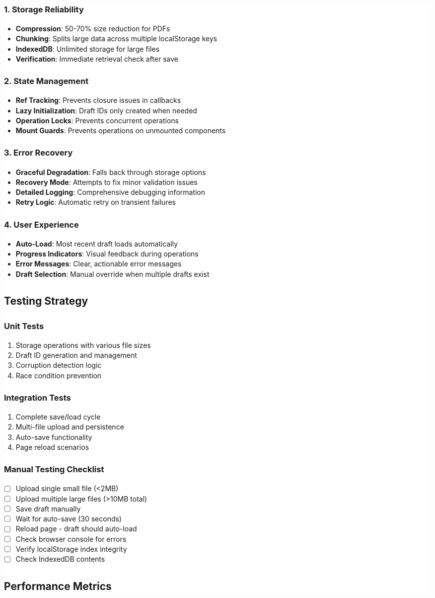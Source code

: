 ### 1. Storage Reliability
- **Compression**: 50-70% size reduction for PDFs
- **Chunking**: Splits large data across multiple localStorage keys
- **IndexedDB**: Unlimited storage for large files
- **Verification**: Immediate retrieval check after save

### 2. State Management
- **Ref Tracking**: Prevents closure issues in callbacks
- **Lazy Initialization**: Draft IDs only created when needed
- **Operation Locks**: Prevents concurrent operations
- **Mount Guards**: Prevents operations on unmounted components

### 3. Error Recovery
- **Graceful Degradation**: Falls back through storage options
- **Recovery Mode**: Attempts to fix minor validation issues
- **Detailed Logging**: Comprehensive debugging information
- **Retry Logic**: Automatic retry on transient failures

### 4. User Experience
- **Auto-Load**: Most recent draft loads automatically
- **Progress Indicators**: Visual feedback during operations
- **Error Messages**: Clear, actionable error messages
- **Draft Selection**: Manual override when multiple drafts exist

## Testing Strategy

### Unit Tests
1. Storage operations with various file sizes
2. Draft ID generation and management
3. Corruption detection logic
4. Race condition prevention

### Integration Tests
1. Complete save/load cycle
2. Multi-file upload and persistence
3. Auto-save functionality
4. Page reload scenarios

### Manual Testing Checklist
- [ ] Upload single small file (<2MB)
- [ ] Upload multiple large files (>10MB total)
- [ ] Save draft manually
- [ ] Wait for auto-save (30 seconds)
- [ ] Reload page - draft should auto-load
- [ ] Check browser console for errors
- [ ] Verify localStorage index integrity
- [ ] Check IndexedDB contents

## Performance Metrics
